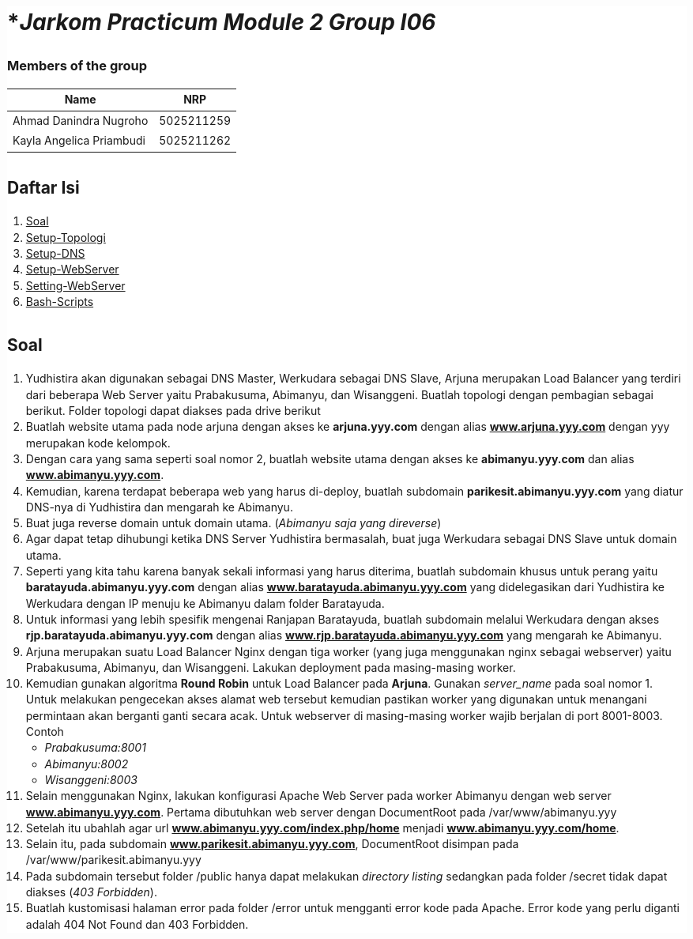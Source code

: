 # **Jarkom Practicum Module 2 Group I06*

### **Members of the group**

| **Name**                  | **NRP**    |
| ------------------------- | ---------- |
| Ahmad Danindra Nugroho    | 5025211259 |
| Kayla Angelica Priambudi  | 5025211262 |

## Daftar Isi

1. [Soal](#Soal)
2. [Setup-Topologi](#Setup-Topologi)
3. [Setup-DNS](#Setup-DNS)
4. [Setup-WebServer](#Setup-WebServer)
5. [Setting-WebServer](#Setting-WebServer)
6. [Bash-Scripts](#Bash-Scripts)

## Soal

1. Yudhistira akan digunakan sebagai DNS Master, Werkudara sebagai DNS Slave, Arjuna merupakan Load Balancer yang terdiri dari beberapa Web Server yaitu Prabakusuma, Abimanyu, dan Wisanggeni. Buatlah topologi dengan pembagian sebagai berikut. Folder topologi dapat diakses pada drive berikut
2. Buatlah website utama pada node arjuna dengan akses ke **arjuna.yyy.com** dengan alias **www.arjuna.yyy.com** dengan yyy merupakan kode kelompok.
3. Dengan cara yang sama seperti soal nomor 2, buatlah website utama dengan akses ke **abimanyu.yyy.com** dan alias **www.abimanyu.yyy.com**.
4. Kemudian, karena terdapat beberapa web yang harus di-deploy, buatlah subdomain **parikesit.abimanyu.yyy.com** yang diatur DNS-nya di Yudhistira dan mengarah ke Abimanyu.
5. Buat juga reverse domain untuk domain utama. (_Abimanyu saja yang direverse_)
6. Agar dapat tetap dihubungi ketika DNS Server Yudhistira bermasalah, buat juga Werkudara sebagai DNS Slave untuk domain utama.
7. Seperti yang kita tahu karena banyak sekali informasi yang harus diterima, buatlah subdomain khusus untuk perang yaitu **baratayuda.abimanyu.yyy.com** dengan alias **www.baratayuda.abimanyu.yyy.com** yang didelegasikan dari Yudhistira ke Werkudara dengan IP menuju ke Abimanyu dalam folder Baratayuda.
8. Untuk informasi yang lebih spesifik mengenai Ranjapan Baratayuda, buatlah subdomain melalui Werkudara dengan akses **rjp.baratayuda.abimanyu.yyy.com** dengan alias **www.rjp.baratayuda.abimanyu.yyy.com** yang mengarah ke Abimanyu.
9. Arjuna merupakan suatu Load Balancer Nginx dengan tiga worker (yang juga menggunakan nginx sebagai webserver) yaitu Prabakusuma, Abimanyu, dan Wisanggeni. Lakukan deployment pada masing-masing worker.
10. Kemudian gunakan algoritma **Round Robin** untuk Load Balancer pada **Arjuna**. Gunakan _server_name_ pada soal nomor 1. Untuk melakukan pengecekan akses alamat web tersebut kemudian pastikan worker yang digunakan untuk menangani permintaan akan berganti ganti secara acak. Untuk webserver di masing-masing worker wajib berjalan di port 8001-8003. Contoh
    - _Prabakusuma:8001_
    - _Abimanyu:8002_
    - _Wisanggeni:8003_
11. Selain menggunakan Nginx, lakukan konfigurasi Apache Web Server pada worker Abimanyu dengan web server **www.abimanyu.yyy.com**. Pertama dibutuhkan web server dengan DocumentRoot pada /var/www/abimanyu.yyy
12. Setelah itu ubahlah agar url **www.abimanyu.yyy.com/index.php/home** menjadi **www.abimanyu.yyy.com/home**.
13. Selain itu, pada subdomain **www.parikesit.abimanyu.yyy.com**, DocumentRoot disimpan pada /var/www/parikesit.abimanyu.yyy
14. Pada subdomain tersebut folder /public hanya dapat melakukan _directory listing_ sedangkan pada folder /secret tidak dapat diakses (_403 Forbidden_).
15. Buatlah kustomisasi halaman error pada folder /error untuk mengganti error kode pada Apache. Error kode yang perlu diganti adalah 404 Not Found dan 403 Forbidden.